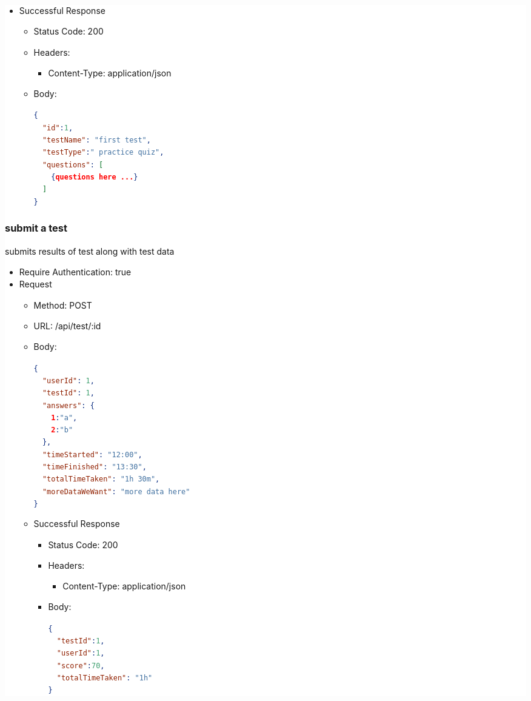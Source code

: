 * Successful Response
  * Status Code: 200
  * Headers:
    * Content-Type: application/json
  * Body:

    ```json
    {
      "id":1,
      "testName": "first test",
      "testType":" practice quiz",
      "questions": [
        {questions here ...}
      ]
    }
    ```

### submit a test

submits results of test along with test data

* Require Authentication: true
* Request
  * Method: POST
  * URL: /api/test/:id
  * Body:

    ```json
    {
      "userId": 1,
      "testId": 1,
      "answers": {
        1:"a",
        2:"b"
      },
      "timeStarted": "12:00",
      "timeFinished": "13:30",
      "totalTimeTaken": "1h 30m",
      "moreDataWeWant": "more data here"
    }
    ```

  * Successful Response
    * Status Code: 200
    * Headers:
      * Content-Type: application/json
    * Body:

      ```json
      {
        "testId":1,
        "userId":1,
        "score":70,
        "totalTimeTaken": "1h"
      }
      ```
